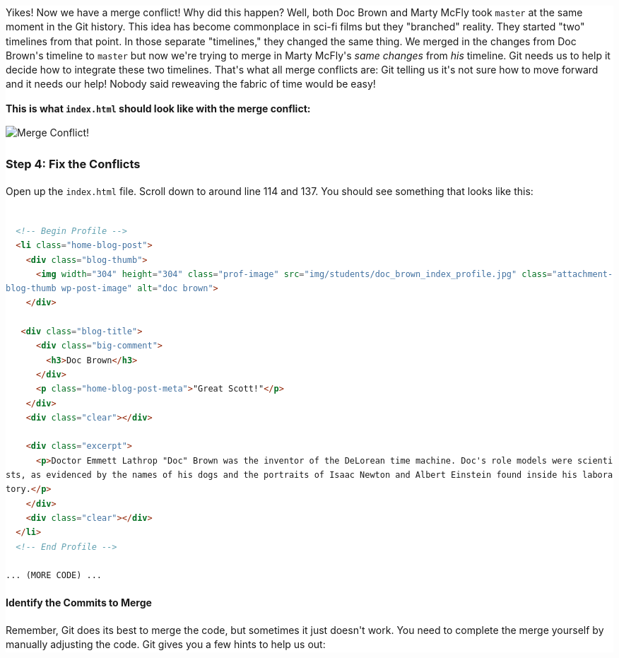 Yikes! Now we have a merge conflict! Why did this happen? Well, both Doc Brown
and Marty McFly took `master` at the same moment in the Git history. This idea
has become commonplace in sci-fi films but they "branched" reality. They
started "two" timelines from that point. In those separate "timelines," they
changed the same thing. We merged in the changes from Doc Brown's timeline to
`master` but now we're trying to merge in Marty McFly's _same changes_ from
_his_ timeline. Git needs us to help it decide how to integrate these two
timelines. That's what all merge conflicts are: Git telling us it's not sure
how to move forward and it needs our help! Nobody said reweaving the fabric of
time would be easy!

__This is what `index.html` should look like with the merge conflict:__

![Merge Conflict!](https://s3-us-west-2.amazonaws.com/web-dev-readme-photos/git-merge-conflicts/merge-conflict)

### Step 4: Fix the Conflicts

Open up the `index.html` file. Scroll down to around line 114 and 137. You
should see something that looks like this:

```html

  <!-- Begin Profile -->
  <li class="home-blog-post">
    <div class="blog-thumb">
      <img width="304" height="304" class="prof-image" src="img/students/doc_brown_index_profile.jpg" class="attachment-blog-thumb wp-post-image" alt="doc brown">
    </div>

   <div class="blog-title">
      <div class="big-comment">
        <h3>Doc Brown</h3>
      </div>
      <p class="home-blog-post-meta">"Great Scott!"</p>
    </div>
    <div class="clear"></div>

    <div class="excerpt">
      <p>Doctor Emmett Lathrop "Doc" Brown was the inventor of the DeLorean time machine. Doc's role models were scientists, as evidenced by the names of his dogs and the portraits of Isaac Newton and Albert Einstein found inside his laboratory.</p>
    </div>
    <div class="clear"></div>
  </li>
  <!-- End Profile -->

... (MORE CODE) ...
```

#### Identify the Commits to Merge

Remember, Git does its best to merge the code, but sometimes it just doesn't
work. You need to complete the merge yourself by manually adjusting the code.
Git gives you a few hints to help us out:
